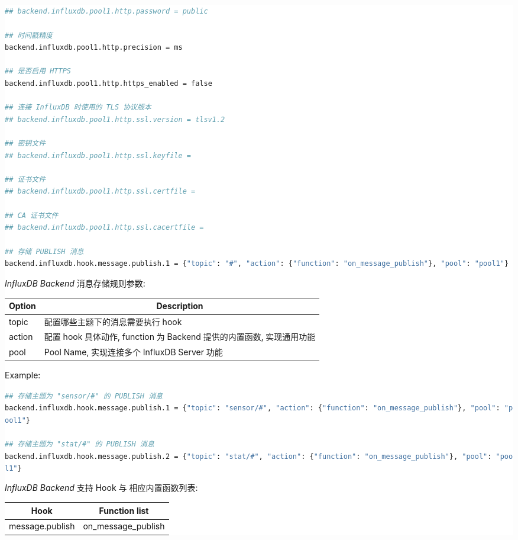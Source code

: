 ```bash
## backend.influxdb.pool1.http.password = public

## 时间戳精度
backend.influxdb.pool1.http.precision = ms

## 是否启用 HTTPS
backend.influxdb.pool1.http.https_enabled = false

## 连接 InfluxDB 时使用的 TLS 协议版本
## backend.influxdb.pool1.http.ssl.version = tlsv1.2

## 密钥文件
## backend.influxdb.pool1.http.ssl.keyfile =

## 证书文件
## backend.influxdb.pool1.http.ssl.certfile =

## CA 证书文件
## backend.influxdb.pool1.http.ssl.cacertfile =

## 存储 PUBLISH 消息
backend.influxdb.hook.message.publish.1 = {"topic": "#", "action": {"function": "on_message_publish"}, "pool": "pool1"}
```

*InfluxDB Backend* 消息存储规则参数:

| Option | Description                                      |
| ------ | ------------------------------------------------ |
| topic  | 配置哪些主题下的消息需要执行 hook                              |
| action | 配置 hook 具体动作, function 为 Backend 提供的内置函数, 实现通用功能 |
| pool   | Pool Name, 实现连接多个 InfluxDB Server 功能             |

Example:

```bash
## 存储主题为 "sensor/#" 的 PUBLISH 消息
backend.influxdb.hook.message.publish.1 = {"topic": "sensor/#", "action": {"function": "on_message_publish"}, "pool": "pool1"}

## 存储主题为 "stat/#" 的 PUBLISH 消息
backend.influxdb.hook.message.publish.2 = {"topic": "stat/#", "action": {"function": "on_message_publish"}, "pool": "pool1"}
```

*InfluxDB Backend* 支持 Hook 与 相应内置函数列表:

| Hook            | Function list        |
| --------------- | -------------------- |
| message.publish | on_message_publish |
